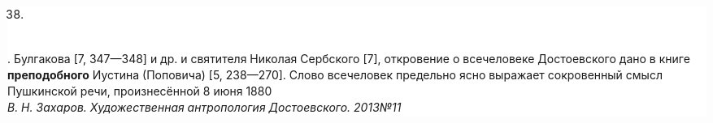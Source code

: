 38.
<br>. Булгакова [7, 347—348] и др. и святителя
    Николая Сербского [7], откровение о всечеловеке Достоевского дано в
    книге **преподобного** Иустина (Поповича) [5, 238—270].
    Слово всечеловек предельно ясно выражает сокровенный смысл Пушкинской
    речи, произнесённой 8 июня 1880
<br> *В. Н. Захаров. Художественная антропология Достоевского. 2013№11* 

